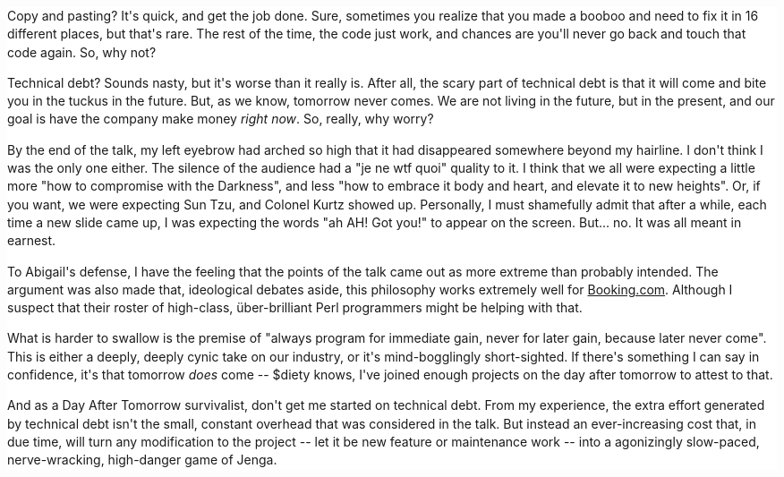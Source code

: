 Copy and pasting? It's quick, and get the job done. 
Sure, sometimes you realize
that you made a booboo and need to fix it 
in 16 different places, but that's rare. The rest
of the time, the code just work, and chances are
you'll never go back and touch that code again. So,
why not?

Technical debt? Sounds nasty, but it's 
worse than it really is. After all, the scary part
of technical debt is that it will come and
bite you in the tuckus in the future. But, as we know, 
tomorrow never comes. We are not living in the future, 
but in the present, and our goal is have the company make
money *right now*. So, really, why worry? 

By the end of the talk, my left eyebrow had arched so high that 
it had disappeared somewhere beyond my hairline. 
I don't think I was the only one either. 
The silence of the audience had a "je ne wtf quoi"
quality to it. I think that we all were expecting
a little more "how to compromise with the Darkness",
and less "how to embrace it body and heart, and elevate
it to new heights". Or, if you want, we were expecting Sun Tzu, 
and Colonel Kurtz showed up. Personally, I must shamefully admit that
after a while, each time a new slide came up, I was expecting the words 
"ah AH! Got you!" to appear on the screen. But... no. It was 
all meant in earnest.

To Abigail's defense, I have the feeling that the points of
the talk came out as more extreme than probably intended.
The argument was also made that, ideological debates aside,
this philosophy works extremely well for
[Booking.com](http://booking.com). Although 
I suspect that their roster of high-class, über-brilliant Perl programmers 
might be helping with that. 

What is harder to swallow is the
premise of "always program for immediate gain, never for later
gain, because later never come". This is either a deeply, 
deeply cynic take on our industry, or it's mind-bogglingly 
short-sighted. 
If there's something I can say in 
confidence, it's that tomorrow *does* come -- $diety knows, I've joined enough
projects on the day after tomorrow to attest to that. 

And as a Day After Tomorrow survivalist, don't get me started on
technical debt. From my experience,
the extra effort generated by technical debt isn't the 
small, constant overhead that was considered in the talk. But instead an
ever-increasing cost that, in due time, will turn any modification to
the project -- let it be new feature or maintenance work -- 
into a agonizingly slow-paced, nerve-wracking, high-danger game of Jenga.
